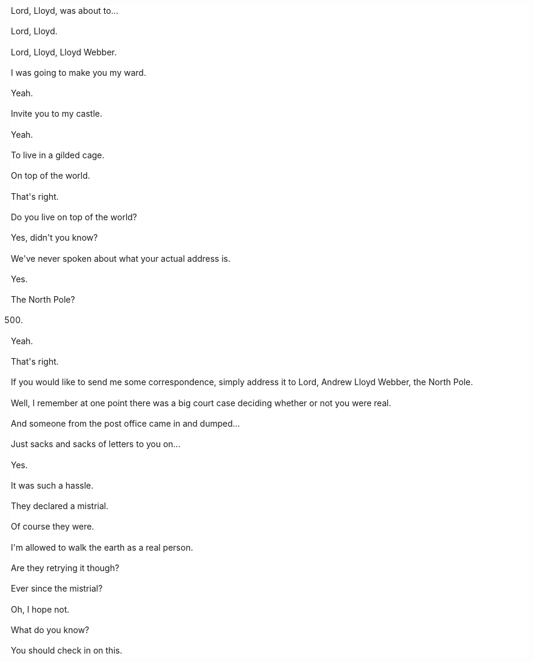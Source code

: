 Lord, Lloyd, was about to...

Lord, Lloyd.

Lord, Lloyd, Lloyd Webber.

I was going to make you my ward.

Yeah.

Invite you to my castle.

Yeah.

To live in a gilded cage.

On top of the world.

That's right.

Do you live on top of the world?

Yes, didn't you know?

We've never spoken about what your actual address is.

Yes.

The North Pole?

500.

Yeah.

That's right.

If you would like to send me some correspondence, simply address it to Lord, Andrew Lloyd Webber, the North Pole.

Well, I remember at one point there was a big court case deciding whether or not you were real.

And someone from the post office came in and dumped...

Just sacks and sacks of letters to you on...

Yes.

It was such a hassle.

They declared a mistrial.

Of course they were.

I'm allowed to walk the earth as a real person.

Are they retrying it though?

Ever since the mistrial?

Oh, I hope not.

What do you know?

You should check in on this.
